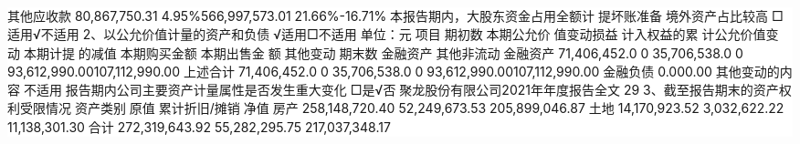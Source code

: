 其他应收款
80,867,750.31
4.95%566,997,573.01
21.66%-16.71%
本报告期内，大股东资金占用全额计
提坏账准备
境外资产占比较高
□适用√不适用
2、以公允价值计量的资产和负债
√适用□不适用
单位：元
项目
期初数
本期公允价
值变动损益
计入权益的累
计公允价值变
动
本期计提
的减值
本期购买金额
本期出售金
额
其他变动
期末数
金融资产
其他非流动
金融资产
71,406,452.0
0
35,706,538.0
0
93,612,990.00107,112,990.00
上述合计
71,406,452.0
0
35,706,538.0
0
93,612,990.00107,112,990.00
金融负债
0.000.00
其他变动的内容
不适用
报告期内公司主要资产计量属性是否发生重大变化
□是√否
聚龙股份有限公司2021年年度报告全文
29
3、截至报告期末的资产权利受限情况
资产类别
原值
累计折旧/摊销
净值
房产
258,148,720.40
52,249,673.53
205,899,046.87
土地
14,170,923.52
3,032,622.22
11,138,301.30
合计
272,319,643.92
55,282,295.75
217,037,348.17